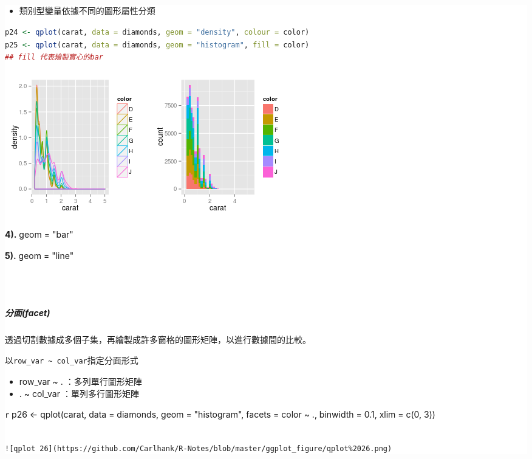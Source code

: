 + 類別型變量依據不同的圖形屬性分類

```r
p24 <- qplot(carat, data = diamonds, geom = "density", colour = color)
p25 <- qplot(carat, data = diamonds, geom = "histogram", fill = color)
## fill 代表繪製實心的bar
```

![qplot 24-25](https://github.com/Carlhank/R-Notes/blob/master/ggplot_figure/qplot%2024-25.png)

**4).** geom = "bar"

**5).** geom = "line"

<br></br>
##### 分面(facet)

透過切割數據成多個子集，再繪製成許多窗格的圖形矩陣，以進行數據間的比較。

以```row_var ~ col_var```指定分面形式

- row_var ~ . ：多列單行圖形矩陣
- . ~ col_var ：單列多行圖形矩陣

```r```
p26 <- qplot(carat, data = diamonds, geom = "histogram", facets = color ~ ., binwidth = 0.1, xlim = c(0, 3))
``````

![qplot 26](https://github.com/Carlhank/R-Notes/blob/master/ggplot_figure/qplot%2026.png)
